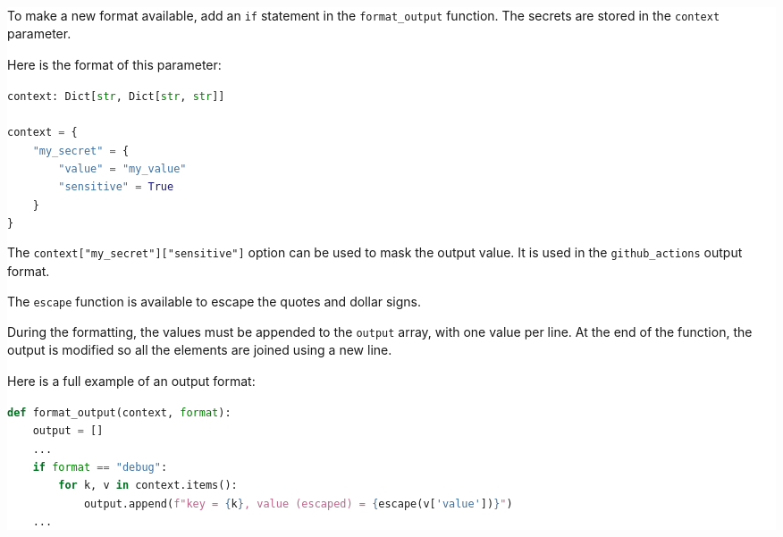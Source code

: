 To make a new format available, add an `if` statement in the `format_output` function.
The secrets are stored in the `context` parameter.

Here is the format of this parameter:

```py
context: Dict[str, Dict[str, str]]

context = {
    "my_secret" = {
        "value" = "my_value"
        "sensitive" = True
    }
}
```

The `context["my_secret"]["sensitive"]` option can be used to mask the output value.
It is used in the `github_actions` output format.

The `escape` function is available to escape the quotes and dollar signs.

During the formatting, the values must be appended to the `output` array, with one value per line.
At the end of the function, the output is modified so all the elements are joined using a new line.

Here is a full example of an output format:

```py
def format_output(context, format):
    output = []
    ...
    if format == "debug":
        for k, v in context.items():
            output.append(f"key = {k}, value (escaped) = {escape(v['value'])}")
    ...
```

